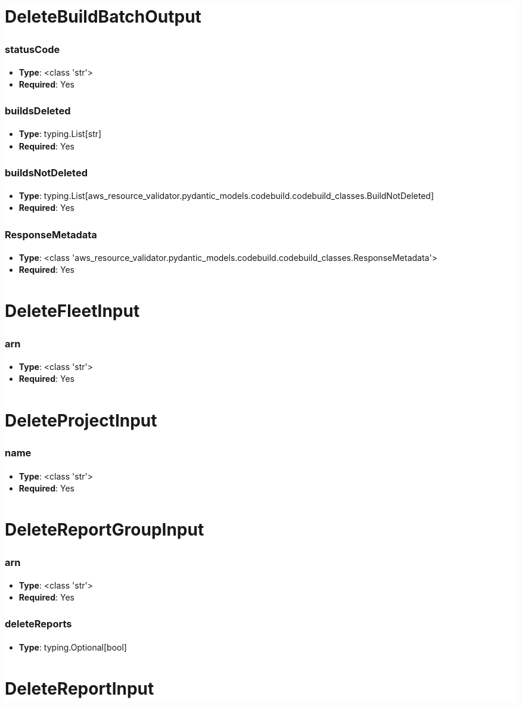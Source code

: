 
# DeleteBuildBatchOutput

### statusCode
- **Type**: <class 'str'>
- **Required**: Yes

### buildsDeleted
- **Type**: typing.List[str]
- **Required**: Yes

### buildsNotDeleted
- **Type**: typing.List[aws_resource_validator.pydantic_models.codebuild.codebuild_classes.BuildNotDeleted]
- **Required**: Yes

### ResponseMetadata
- **Type**: <class 'aws_resource_validator.pydantic_models.codebuild.codebuild_classes.ResponseMetadata'>
- **Required**: Yes


# DeleteFleetInput

### arn
- **Type**: <class 'str'>
- **Required**: Yes


# DeleteProjectInput

### name
- **Type**: <class 'str'>
- **Required**: Yes


# DeleteReportGroupInput

### arn
- **Type**: <class 'str'>
- **Required**: Yes

### deleteReports
- **Type**: typing.Optional[bool]


# DeleteReportInput
